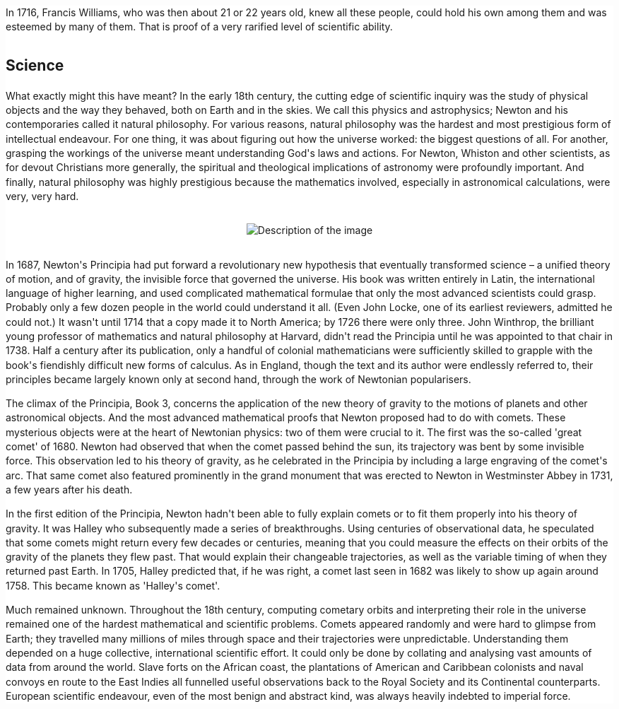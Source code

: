 In 1716, Francis Williams, who was then about 21 or 22 years old, knew all these people, could hold his own among them and was esteemed by many of them. That is proof of a very rarified level of scientific ability.

## Science

What exactly might this have meant? In the early 18th century, the cutting edge of scientific inquiry was the study of physical objects and the way they behaved, both on Earth and in the skies. We call this physics and astrophysics; Newton and his contemporaries called it natural philosophy. For various reasons, natural philosophy was the hardest and most prestigious form of intellectual endeavour. For one thing, it was about figuring out how the universe worked: the biggest questions of all. For another, grasping the workings of the universe meant understanding God's laws and actions. For Newton, Whiston and other scientists, as for devout Christians more generally, the spiritual and theological implications of astronomy were profoundly important. And finally, natural philosophy was highly prestigious because the mathematics involved, especially in astronomical calculations, were very, very hard.

<div style="display: flex; justify-content: center; margin: 2rem 0;">
  <img src="/A-Man-of-Parts-and-Learning/francis_2.PNG" alt="Description of the image" style="max-width: 80%;" />
</div>

In 1687, Newton's Principia had put forward a revolutionary new hypothesis that eventually transformed science – a unified theory of motion, and of gravity, the invisible force that governed the universe. His book was written entirely in Latin, the international language of higher learning, and used complicated mathematical formulae that only the most advanced scientists could grasp. Probably only a few dozen people in the world could understand it all. (Even John Locke, one of its earliest reviewers, admitted he could not.) It wasn't until 1714 that a copy made it to North America; by 1726 there were only three. John Winthrop, the brilliant young professor of mathematics and natural philosophy at Harvard, didn't read the Principia until he was appointed to that chair in 1738. Half a century after its publication, only a handful of colonial mathematicians were sufficiently skilled to grapple with the book's fiendishly difficult new forms of calculus. As in England, though the text and its author were endlessly referred to, their principles became largely known only at second hand, through the work of Newtonian popularisers.

The climax of the Principia, Book 3, concerns the application of the new theory of gravity to the motions of planets and other astronomical objects. And the most advanced mathematical proofs that Newton proposed had to do with comets. These mysterious objects were at the heart of Newtonian physics: two of them were crucial to it. The first was the so-called 'great comet' of 1680. Newton had observed that when the comet passed behind the sun, its trajectory was bent by some invisible force. This observation led to his theory of gravity, as he celebrated in the Principia by including a large engraving of the comet's arc. That same comet also featured prominently in the grand monument that was erected to Newton in Westminster Abbey in 1731, a few years after his death.

In the first edition of the Principia, Newton hadn't been able to fully explain comets or to fit them properly into his theory of gravity. It was Halley who subsequently made a series of breakthroughs. Using centuries of observational data, he speculated that some comets might return every few decades or centuries, meaning that you could measure the effects on their orbits of the gravity of the planets they flew past. That would explain their changeable trajectories, as well as the variable timing of when they returned past Earth. In 1705, Halley predicted that, if he was right, a comet last seen in 1682 was likely to show up again around 1758. This became known as 'Halley's comet'.

Much remained unknown. Throughout the 18th century, computing cometary orbits and interpreting their role in the universe remained one of the hardest mathematical and scientific problems. Comets appeared randomly and were hard to glimpse from Earth; they travelled many millions of miles through space and their trajectories were unpredictable. Understanding them depended on a huge collective, international scientific effort. It could only be done by collating and analysing vast amounts of data from around the world. Slave forts on the African coast, the plantations of American and Caribbean colonists and naval convoys en route to the East Indies all funnelled useful observations back to the Royal Society and its Continental counterparts. European scientific endeavour, even of the most benign and abstract kind, was always heavily indebted to imperial force.
